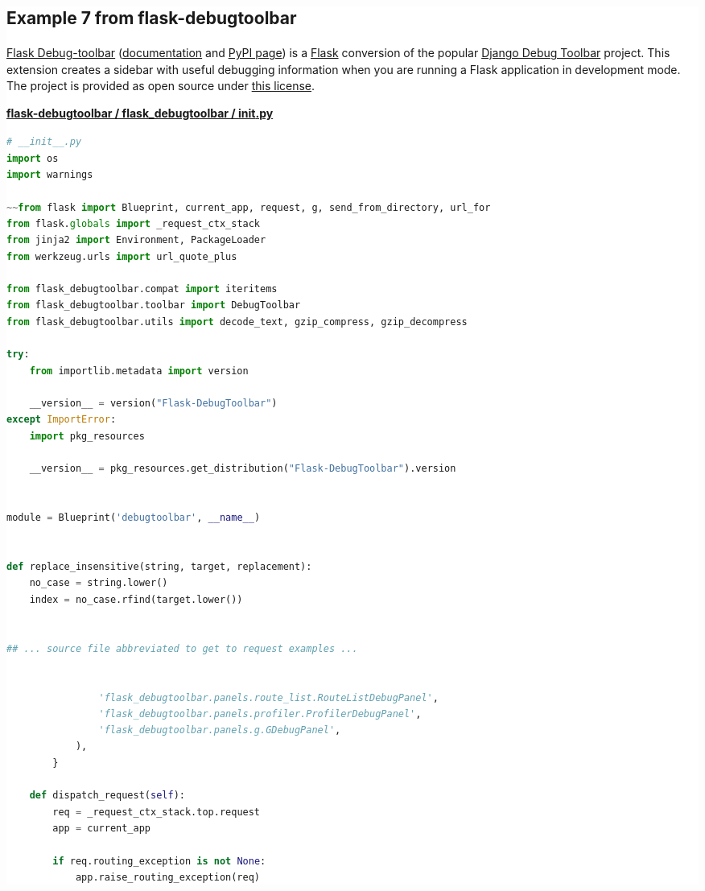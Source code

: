 

## Example 7 from flask-debugtoolbar
[Flask Debug-toolbar](https://github.com/flask-debugtoolbar/flask-debugtoolbar)
([documentation](https://flask-debugtoolbar.readthedocs.io/en/latest/)
and
[PyPI page](https://pypi.org/project/Flask-DebugToolbar/))
is a [Flask](/flask.html) conversion of the popular
[Django Debug Toolbar](https://github.com/jazzband/django-debug-toolbar)
project. This extension creates a sidebar with useful debugging
information when you are running a Flask application in development
mode. The project is provided as open source under
[this license](https://github.com/flask-debugtoolbar/flask-debugtoolbar/blob/master/LICENSE).

[**flask-debugtoolbar / flask_debugtoolbar / __init__.py**](https://github.com/flask-debugtoolbar/flask-debugtoolbar/blob/master/flask_debugtoolbar/./__init__.py)

```python
# __init__.py
import os
import warnings

~~from flask import Blueprint, current_app, request, g, send_from_directory, url_for
from flask.globals import _request_ctx_stack
from jinja2 import Environment, PackageLoader
from werkzeug.urls import url_quote_plus

from flask_debugtoolbar.compat import iteritems
from flask_debugtoolbar.toolbar import DebugToolbar
from flask_debugtoolbar.utils import decode_text, gzip_compress, gzip_decompress

try:
    from importlib.metadata import version

    __version__ = version("Flask-DebugToolbar")
except ImportError:
    import pkg_resources

    __version__ = pkg_resources.get_distribution("Flask-DebugToolbar").version


module = Blueprint('debugtoolbar', __name__)


def replace_insensitive(string, target, replacement):
    no_case = string.lower()
    index = no_case.rfind(target.lower())


## ... source file abbreviated to get to request examples ...


                'flask_debugtoolbar.panels.route_list.RouteListDebugPanel',
                'flask_debugtoolbar.panels.profiler.ProfilerDebugPanel',
                'flask_debugtoolbar.panels.g.GDebugPanel',
            ),
        }

    def dispatch_request(self):
        req = _request_ctx_stack.top.request
        app = current_app

        if req.routing_exception is not None:
            app.raise_routing_exception(req)
```